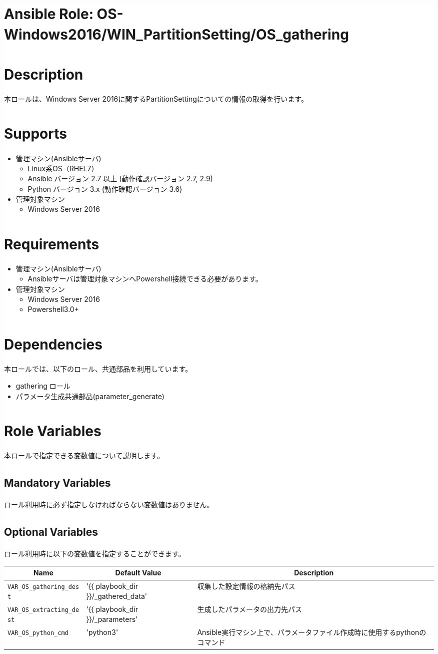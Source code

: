 Ansible Role: OS-Windows2016/WIN_PartitionSetting/OS_gathering
=======================================================
# Description
本ロールは、Windows Server 2016に関するPartitionSettingについての情報の取得を行います。

# Supports
- 管理マシン(Ansibleサーバ)
  * Linux系OS（RHEL7）
  * Ansible バージョン 2.7 以上 (動作確認バージョン 2.7, 2.9)
  * Python バージョン 3.x  (動作確認バージョン 3.6)
- 管理対象マシン
  * Windows Server 2016

# Requirements
- 管理マシン(Ansibleサーバ)
  * Ansibleサーバは管理対象マシンへPowershell接続できる必要があります。
- 管理対象マシン
  * Windows Server 2016
  * Powershell3.0+

# Dependencies

本ロールでは、以下のロール、共通部品を利用しています。

- gathering ロール
- パラメータ生成共通部品(parameter_generate)

# Role Variables

本ロールで指定できる変数値について説明します。

## Mandatory Variables

ロール利用時に必ず指定しなければならない変数値はありません。

## Optional Variables

ロール利用時に以下の変数値を指定することができます。

| Name | Default Value | Description | 
| ---- | ------------- | ----------- | 
| `VAR_OS_gathering_dest` | '{{ playbook_dir }}/_gathered_data' | 収集した設定情報の格納先パス | 
| `VAR_OS_extracting_dest` | '{{ playbook_dir }}/_parameters' | 生成したパラメータの出力先パス | 
| `VAR_OS_python_cmd` | 'python3' | Ansible実行マシン上で、パラメータファイル作成時に使用するpythonのコマンド | 
